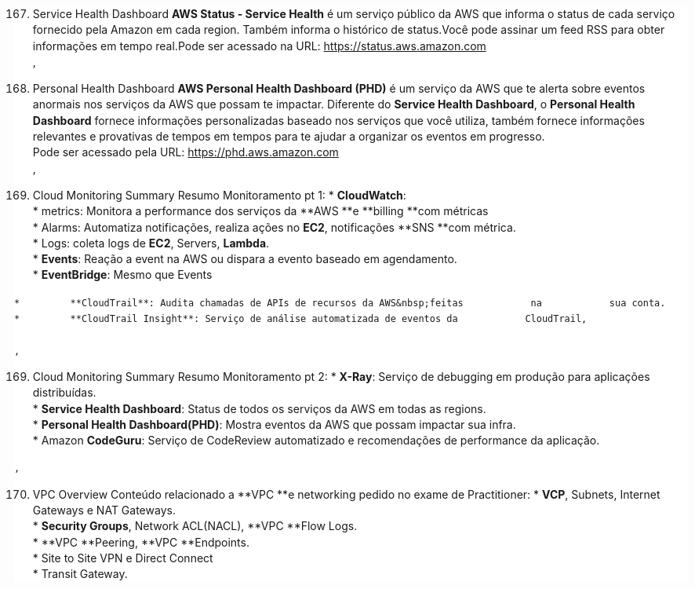 167. Service Health Dashboard
**AWS&nbsp;Status - Service Health** é um serviço público da AWS que informa o    status de cada serviço fornecido pela Amazon em cada region. Também informa o histórico de    status.Você pode assinar um feed RSS para obter informações em tempo real.Pode ser acessado na URL: https://status.aws.amazon.com                    
    ,
    
168. Personal Health Dashboard
**AWS&nbsp;Personal Health Dashboard (PHD)**&nbsp;é um serviço da AWS que te    alerta    sobre eventos anormais nos serviços da AWS&nbsp;que possam te impactar. Diferente do    **Service Health Dashboard**, o **Personal Health Dashboard**    fornece    informações personalizadas baseado nos serviços que você utiliza, também fornece informações    relevantes e provativas de tempos em tempos para te ajudar a organizar os eventos em    progresso.<br>Pode ser acessado pela URL: https://phd.aws.amazon.com                    
    ,
    
169. Cloud Monitoring Summary
Resumo Monitoramento pt 1:
    *         **CloudWatch**:        
            *                 metrics: Monitora a performance dos serviços da **AWS&nbsp;**e                    **billing **com métricas                            
            *                 Alarms: Automatiza notificações, realiza ações no **EC2**,                    notificações **SNS **com métrica.            
            *                 Logs: coleta logs de **EC2**, Servers, **Lambda**.                            
            *                 **Events**: Reação a event na AWS ou dispara a evento baseado em                    agendamento.            
            *                 **EventBridge**: Mesmo que Events            
            
    *         **CloudTrail**: Audita chamadas de APIs de recursos da AWS&nbsp;feitas            na            sua conta.    
    *         **CloudTrail Insight**: Serviço de análise automatizada de eventos da            CloudTrail,    
                    
    ,
    
169. Cloud Monitoring Summary
Resumo Monitoramento pt 2:
    *         **X-Ray**: Serviço de debugging em produção para aplicações            distribuídas.            
    *         **Service Health&nbsp;Dashboard**: Status de todos os serviços da            AWS&nbsp;em todas as regions.    
    *         **Personal Health&nbsp;Dashboard(PHD)**: Mostra eventos da AWS&nbsp;que            possam impactar sua infra.    
    *         Amazon **CodeGuru**: Serviço de CodeReview automatizado e recomendações            de            performance da aplicação.    
                    
    ,
    
170. VPC Overview
Conteúdo relacionado a **VPC&nbsp;**e networking pedido no exame de    Practitioner:
    *         **VCP**, Subnets, Internet Gateways e NAT&nbsp;Gateways.    
    *         **Security Groups**, Network&nbsp;ACL(NACL), **VPC **Flow            Logs.            
    *         **VPC **Peering, **VPC **Endpoints.    
    *         Site to Site VPN e Direct Connect    
    *         Transit Gateway.    
                    